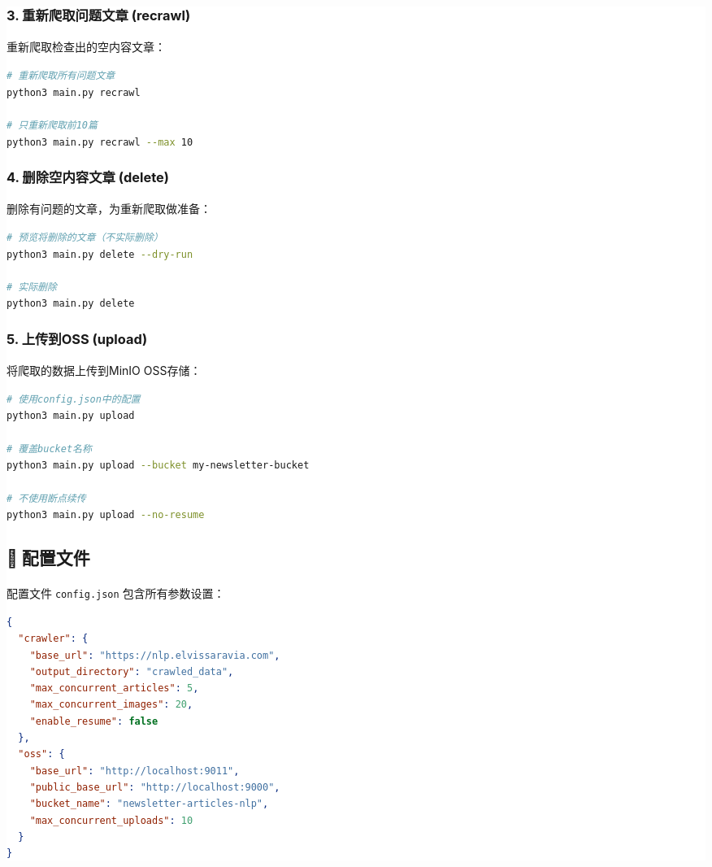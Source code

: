 ### 3. 重新爬取问题文章 (recrawl)

重新爬取检查出的空内容文章：

```bash
# 重新爬取所有问题文章
python3 main.py recrawl

# 只重新爬取前10篇
python3 main.py recrawl --max 10
```

### 4. 删除空内容文章 (delete)

删除有问题的文章，为重新爬取做准备：

```bash
# 预览将删除的文章（不实际删除）
python3 main.py delete --dry-run

# 实际删除
python3 main.py delete
```

### 5. 上传到OSS (upload)

将爬取的数据上传到MinIO OSS存储：

```bash
# 使用config.json中的配置
python3 main.py upload

# 覆盖bucket名称
python3 main.py upload --bucket my-newsletter-bucket

# 不使用断点续传
python3 main.py upload --no-resume
```

## 🔧 配置文件

配置文件 `config.json` 包含所有参数设置：

```json
{
  "crawler": {
    "base_url": "https://nlp.elvissaravia.com",
    "output_directory": "crawled_data",
    "max_concurrent_articles": 5,
    "max_concurrent_images": 20,
    "enable_resume": false
  },
  "oss": {
    "base_url": "http://localhost:9011",
    "public_base_url": "http://localhost:9000",
    "bucket_name": "newsletter-articles-nlp",
    "max_concurrent_uploads": 10
  }
}
```
